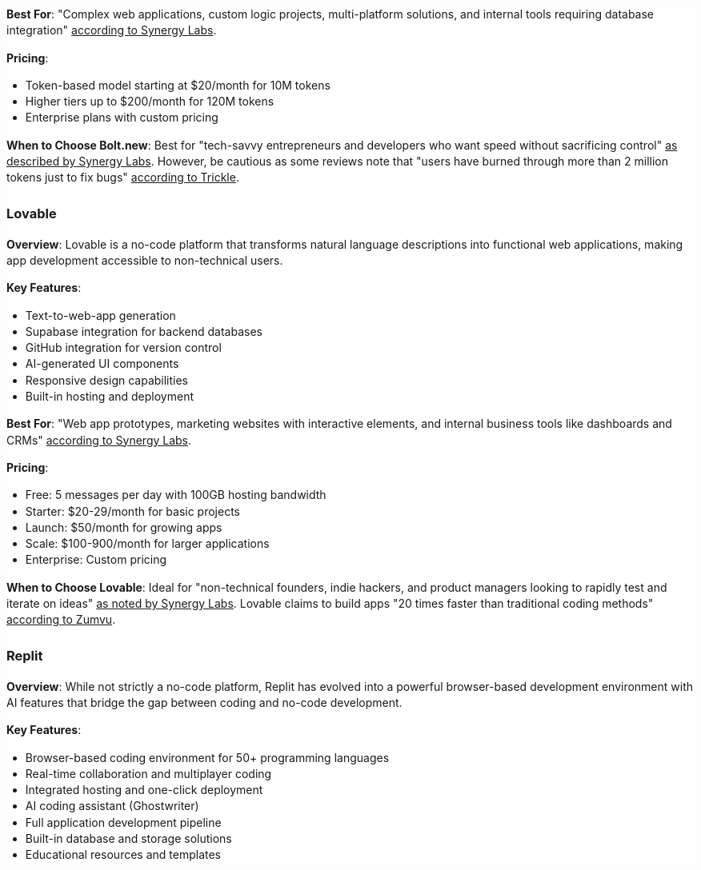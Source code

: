 **Best For**: "Complex web applications, custom logic projects, multi-platform solutions, and internal tools requiring database integration" [according to Synergy Labs](https://www.synergylabs.co/blog/top-5-no-code-ai-app-development-tools-in-2025).

**Pricing**:

- Token-based model starting at $20/month for 10M tokens
- Higher tiers up to $200/month for 120M tokens
- Enterprise plans with custom pricing

**When to Choose Bolt.new**: Best for "tech-savvy entrepreneurs and developers who want speed without sacrificing control" [as described by Synergy Labs](https://www.synergylabs.co/blog/top-5-no-code-ai-app-development-tools-in-2025). However, be cautious as some reviews note that "users have burned through more than 2 million tokens just to fix bugs" [according to Trickle](https://www.trickle.so/blog/bolt-new-review).

### Lovable

**Overview**: Lovable is a no-code platform that transforms natural language descriptions into functional web applications, making app development accessible to non-technical users.

**Key Features**:

- Text-to-web-app generation
- Supabase integration for backend databases
- GitHub integration for version control
- AI-generated UI components
- Responsive design capabilities
- Built-in hosting and deployment

**Best For**: "Web app prototypes, marketing websites with interactive elements, and internal business tools like dashboards and CRMs" [according to Synergy Labs](https://www.synergylabs.co/blog/top-5-no-code-ai-app-development-tools-in-2025).

**Pricing**:

- Free: 5 messages per day with 100GB hosting bandwidth
- Starter: $20-29/month for basic projects
- Launch: $50/month for growing apps
- Scale: $100-900/month for larger applications
- Enterprise: Custom pricing

**When to Choose Lovable**: Ideal for "non-technical founders, indie hackers, and product managers looking to rapidly test and iterate on ideas" [as noted by Synergy Labs](https://www.synergylabs.co/blog/top-5-no-code-ai-app-development-tools-in-2025). Lovable claims to build apps "20 times faster than traditional coding methods" [according to Zumvu](https://blog.zumvu.com/lovable-review/).

### Replit

**Overview**: While not strictly a no-code platform, Replit has evolved into a powerful browser-based development environment with AI features that bridge the gap between coding and no-code development.

**Key Features**:

- Browser-based coding environment for 50+ programming languages
- Real-time collaboration and multiplayer coding
- Integrated hosting and one-click deployment
- AI coding assistant (Ghostwriter)
- Full application development pipeline
- Built-in database and storage solutions
- Educational resources and templates
